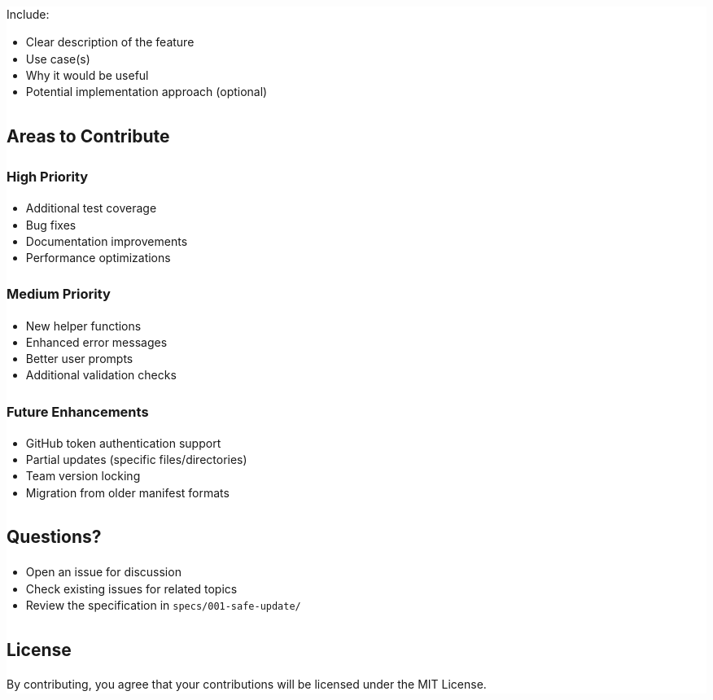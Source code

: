 Include:
- Clear description of the feature
- Use case(s)
- Why it would be useful
- Potential implementation approach (optional)

## Areas to Contribute

### High Priority
- Additional test coverage
- Bug fixes
- Documentation improvements
- Performance optimizations

### Medium Priority
- New helper functions
- Enhanced error messages
- Better user prompts
- Additional validation checks

### Future Enhancements
- GitHub token authentication support
- Partial updates (specific files/directories)
- Team version locking
- Migration from older manifest formats

## Questions?

- Open an issue for discussion
- Check existing issues for related topics
- Review the specification in `specs/001-safe-update/`

## License

By contributing, you agree that your contributions will be licensed under the MIT License.
